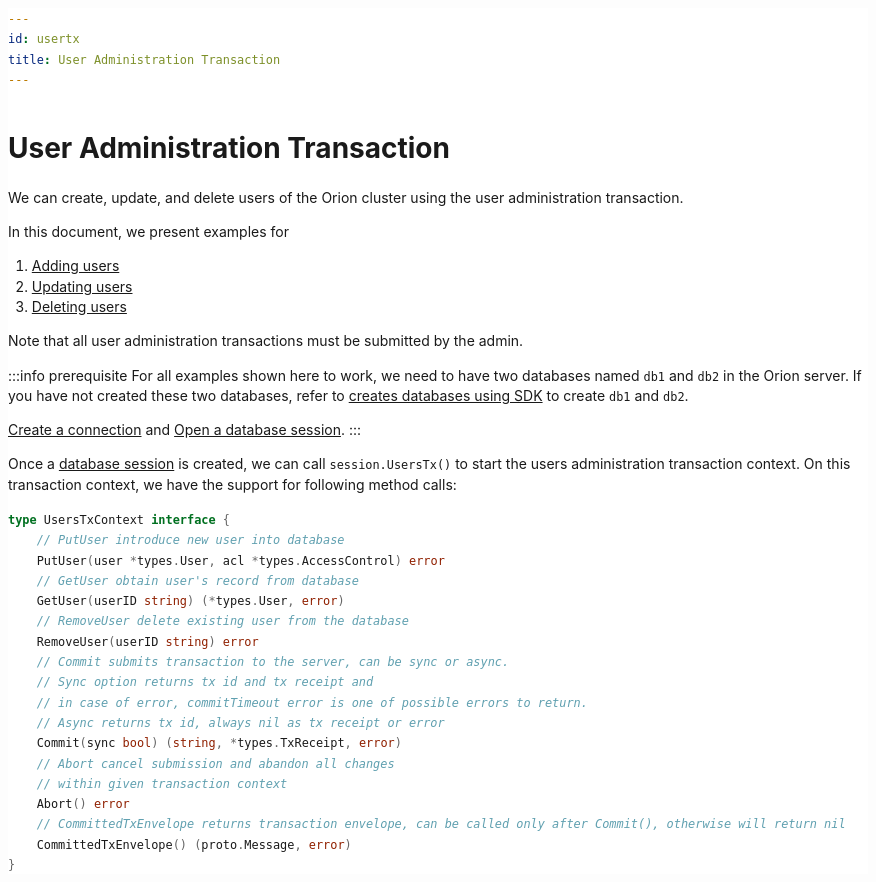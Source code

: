 ```yaml
---
id: usertx
title: User Administration Transaction
---
```

# User Administration Transaction

We can create, update, and delete users of the Orion cluster using the user administration transaction.

In this document, we present examples for

  1. [Adding users](#2-adding-users)
  2. [Updating users](#3-updating-users)
  3. [Deleting users](#4-deleting-a-user)

Note that all user administration transactions must be submitted by the admin.

:::info prerequisite
For all examples shown here to work, we need to have two databases named `db1` and `db2` in the Orion server. If you have not created these two databases,
refer to [creates databases using SDK](./dbtx#creation-of-databases) to create `db1` and `db2`.

[Create a connection](../../pre-requisite/gosdk#creating-a-connection-to-the-orion-cluster) and [Open a database session](../../pre-requisite/gosdk#opening-a-database-session).
:::

Once a [database session](./../../pre-requisite/gosdk#opening-a-database-session) is created, we can call `session.UsersTx()` to start the users
administration transaction context. On this transaction context, we have the support for following method calls:

```go 
type UsersTxContext interface {
	// PutUser introduce new user into database
	PutUser(user *types.User, acl *types.AccessControl) error
	// GetUser obtain user's record from database
	GetUser(userID string) (*types.User, error)
	// RemoveUser delete existing user from the database
	RemoveUser(userID string) error
	// Commit submits transaction to the server, can be sync or async.
	// Sync option returns tx id and tx receipt and
	// in case of error, commitTimeout error is one of possible errors to return.
	// Async returns tx id, always nil as tx receipt or error
	Commit(sync bool) (string, *types.TxReceipt, error)
	// Abort cancel submission and abandon all changes
	// within given transaction context
	Abort() error
	// CommittedTxEnvelope returns transaction envelope, can be called only after Commit(), otherwise will return nil
	CommittedTxEnvelope() (proto.Message, error)
}
```
